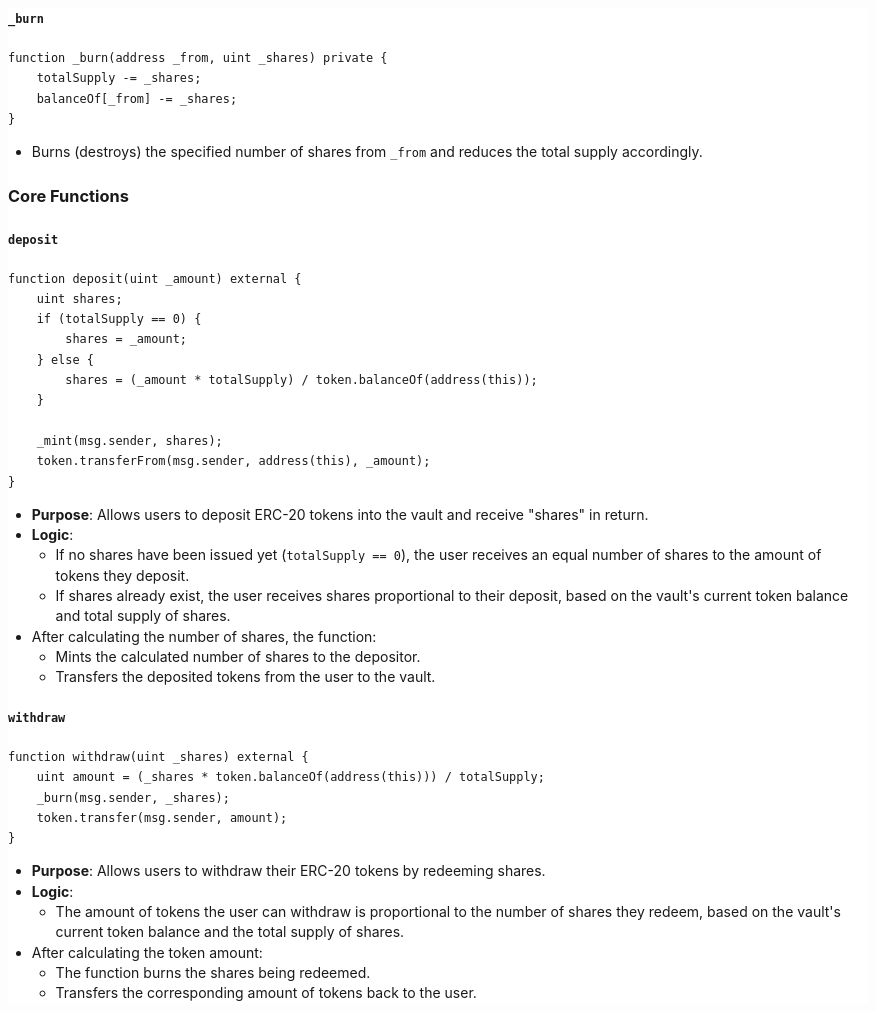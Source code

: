#### `_burn`
```solidity
function _burn(address _from, uint _shares) private {
    totalSupply -= _shares;
    balanceOf[_from] -= _shares;
}
```
- Burns (destroys) the specified number of shares from `_from` and reduces the total supply accordingly.

### Core Functions

#### `deposit`
```solidity
function deposit(uint _amount) external {
    uint shares;
    if (totalSupply == 0) {
        shares = _amount;
    } else {
        shares = (_amount * totalSupply) / token.balanceOf(address(this));
    }

    _mint(msg.sender, shares);
    token.transferFrom(msg.sender, address(this), _amount);
}
```
- **Purpose**: Allows users to deposit ERC-20 tokens into the vault and receive "shares" in return.
- **Logic**:
  - If no shares have been issued yet (`totalSupply == 0`), the user receives an equal number of shares to the amount of tokens they deposit.
  - If shares already exist, the user receives shares proportional to their deposit, based on the vault's current token balance and total supply of shares.
- After calculating the number of shares, the function:
  - Mints the calculated number of shares to the depositor.
  - Transfers the deposited tokens from the user to the vault.

#### `withdraw`
```solidity
function withdraw(uint _shares) external {
    uint amount = (_shares * token.balanceOf(address(this))) / totalSupply;
    _burn(msg.sender, _shares);
    token.transfer(msg.sender, amount);
}
```
- **Purpose**: Allows users to withdraw their ERC-20 tokens by redeeming shares.
- **Logic**:
  - The amount of tokens the user can withdraw is proportional to the number of shares they redeem, based on the vault's current token balance and the total supply of shares.
- After calculating the token amount:
  - The function burns the shares being redeemed.
  - Transfers the corresponding amount of tokens back to the user.
 